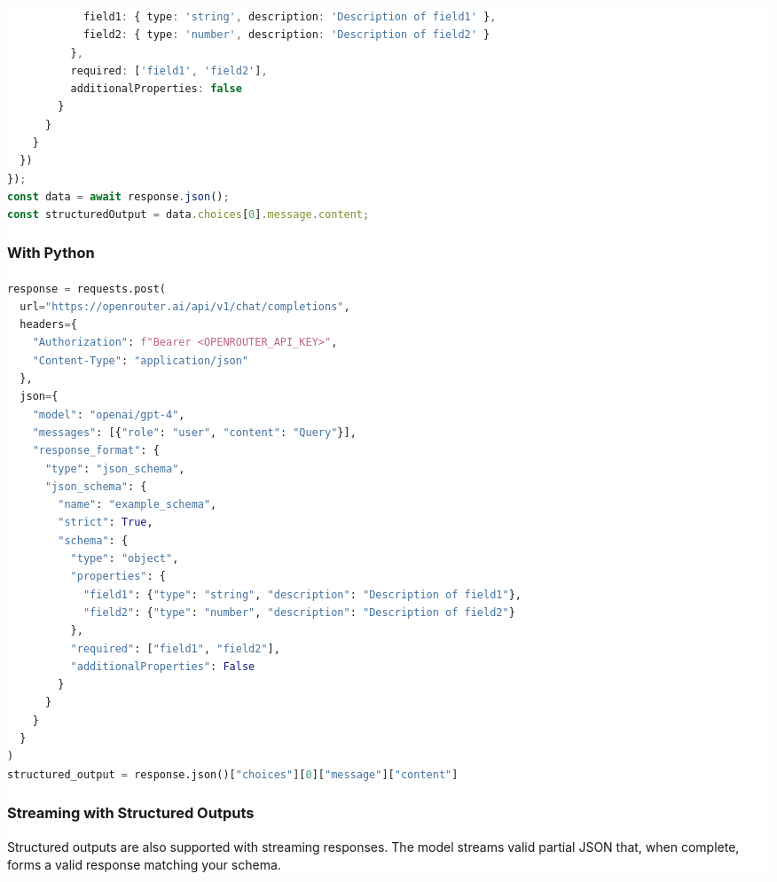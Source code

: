 ```typescript
            field1: { type: 'string', description: 'Description of field1' },
            field2: { type: 'number', description: 'Description of field2' }
          },
          required: ['field1', 'field2'],
          additionalProperties: false
        }
      }
    }
  })
});
const data = await response.json();
const structuredOutput = data.choices[0].message.content;
```

### With Python

```python
response = requests.post(
  url="https://openrouter.ai/api/v1/chat/completions",
  headers={
    "Authorization": f"Bearer <OPENROUTER_API_KEY>",
    "Content-Type": "application/json"
  },
  json={
    "model": "openai/gpt-4",
    "messages": [{"role": "user", "content": "Query"}],
    "response_format": {
      "type": "json_schema",
      "json_schema": {
        "name": "example_schema",
        "strict": True,
        "schema": {
          "type": "object",
          "properties": {
            "field1": {"type": "string", "description": "Description of field1"},
            "field2": {"type": "number", "description": "Description of field2"}
          },
          "required": ["field1", "field2"],
          "additionalProperties": False
        }
      }
    }
  }
)
structured_output = response.json()["choices"][0]["message"]["content"]
```

### Streaming with Structured Outputs

Structured outputs are also supported with streaming responses. The model streams valid partial JSON that, when complete, forms a valid response matching your schema.
